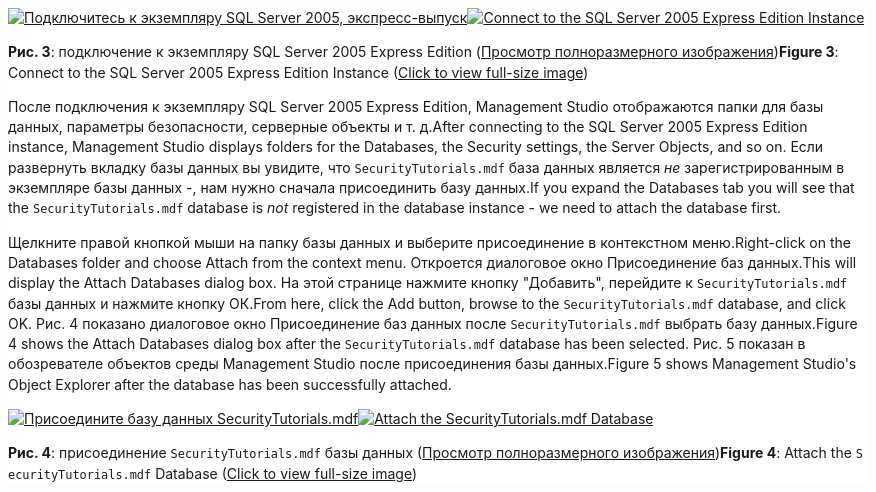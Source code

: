 
<span data-ttu-id="bf865-191">[![Подключитесь к экземпляру SQL Server 2005, экспресс-выпуск](creating-the-membership-schema-in-sql-server-vb/_static/image8.png)](creating-the-membership-schema-in-sql-server-vb/_static/image7.png)</span><span class="sxs-lookup"><span data-stu-id="bf865-191">[![Connect to the SQL Server 2005 Express Edition Instance](creating-the-membership-schema-in-sql-server-vb/_static/image8.png)](creating-the-membership-schema-in-sql-server-vb/_static/image7.png)</span></span>

<span data-ttu-id="bf865-192">**Рис. 3**: подключение к экземпляру SQL Server 2005 Express Edition ([Просмотр полноразмерного изображения](creating-the-membership-schema-in-sql-server-vb/_static/image9.png))</span><span class="sxs-lookup"><span data-stu-id="bf865-192">**Figure 3**: Connect to the SQL Server 2005 Express Edition Instance ([Click to view full-size image](creating-the-membership-schema-in-sql-server-vb/_static/image9.png))</span></span>


<span data-ttu-id="bf865-193">После подключения к экземпляру SQL Server 2005 Express Edition, Management Studio отображаются папки для базы данных, параметры безопасности, серверные объекты и т. д.</span><span class="sxs-lookup"><span data-stu-id="bf865-193">After connecting to the SQL Server 2005 Express Edition instance, Management Studio displays folders for the Databases, the Security settings, the Server Objects, and so on.</span></span> <span data-ttu-id="bf865-194">Если развернуть вкладку базы данных вы увидите, что `SecurityTutorials.mdf` база данных является *не* зарегистрированным в экземпляре базы данных -, нам нужно сначала присоединить базу данных.</span><span class="sxs-lookup"><span data-stu-id="bf865-194">If you expand the Databases tab you will see that the `SecurityTutorials.mdf` database is *not* registered in the database instance - we need to attach the database first.</span></span>

<span data-ttu-id="bf865-195">Щелкните правой кнопкой мыши на папку базы данных и выберите присоединение в контекстном меню.</span><span class="sxs-lookup"><span data-stu-id="bf865-195">Right-click on the Databases folder and choose Attach from the context menu.</span></span> <span data-ttu-id="bf865-196">Откроется диалоговое окно Присоединение баз данных.</span><span class="sxs-lookup"><span data-stu-id="bf865-196">This will display the Attach Databases dialog box.</span></span> <span data-ttu-id="bf865-197">На этой странице нажмите кнопку "Добавить", перейдите к `SecurityTutorials.mdf` базы данных и нажмите кнопку ОК.</span><span class="sxs-lookup"><span data-stu-id="bf865-197">From here, click the Add button, browse to the `SecurityTutorials.mdf` database, and click OK.</span></span> <span data-ttu-id="bf865-198">Рис. 4 показано диалоговое окно Присоединение баз данных после `SecurityTutorials.mdf` выбрать базу данных.</span><span class="sxs-lookup"><span data-stu-id="bf865-198">Figure 4 shows the Attach Databases dialog box after the `SecurityTutorials.mdf` database has been selected.</span></span> <span data-ttu-id="bf865-199">Рис. 5 показан в обозревателе объектов среды Management Studio после присоединения базы данных.</span><span class="sxs-lookup"><span data-stu-id="bf865-199">Figure 5 shows Management Studio's Object Explorer after the database has been successfully attached.</span></span>


<span data-ttu-id="bf865-200">[![Присоедините базу данных SecurityTutorials.mdf](creating-the-membership-schema-in-sql-server-vb/_static/image11.png)](creating-the-membership-schema-in-sql-server-vb/_static/image10.png)</span><span class="sxs-lookup"><span data-stu-id="bf865-200">[![Attach the SecurityTutorials.mdf Database](creating-the-membership-schema-in-sql-server-vb/_static/image11.png)](creating-the-membership-schema-in-sql-server-vb/_static/image10.png)</span></span>

<span data-ttu-id="bf865-201">**Рис. 4**: присоединение `SecurityTutorials.mdf` базы данных ([Просмотр полноразмерного изображения](creating-the-membership-schema-in-sql-server-vb/_static/image12.png))</span><span class="sxs-lookup"><span data-stu-id="bf865-201">**Figure 4**: Attach the `SecurityTutorials.mdf` Database ([Click to view full-size image](creating-the-membership-schema-in-sql-server-vb/_static/image12.png))</span></span>
